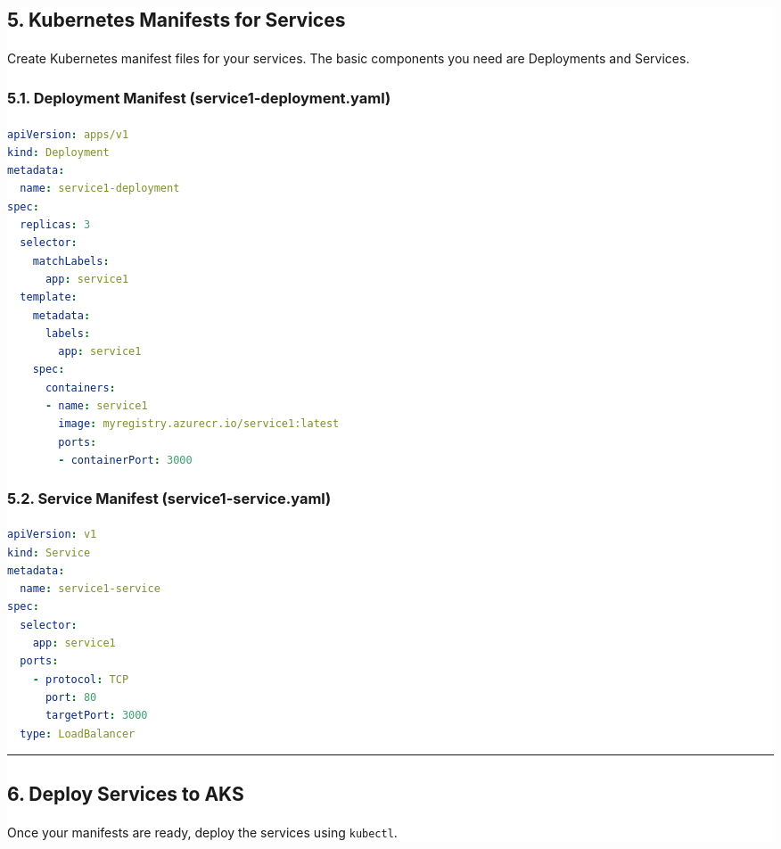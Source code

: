 
## 5. Kubernetes Manifests for Services

Create Kubernetes manifest files for your services. The basic components you need are Deployments and Services.

### 5.1. Deployment Manifest (service1-deployment.yaml)

```yaml
apiVersion: apps/v1
kind: Deployment
metadata:
  name: service1-deployment
spec:
  replicas: 3
  selector:
    matchLabels:
      app: service1
  template:
    metadata:
      labels:
        app: service1
    spec:
      containers:
      - name: service1
        image: myregistry.azurecr.io/service1:latest
        ports:
        - containerPort: 3000
```

### 5.2. Service Manifest (service1-service.yaml)

```yaml
apiVersion: v1
kind: Service
metadata:
  name: service1-service
spec:
  selector:
    app: service1
  ports:
    - protocol: TCP
      port: 80
      targetPort: 3000
  type: LoadBalancer
```

---

## 6. Deploy Services to AKS

Once your manifests are ready, deploy the services using `kubectl`.
